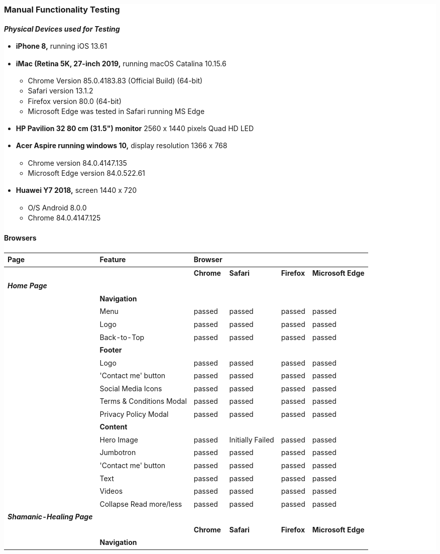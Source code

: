 
### **Manual Functionality Testing**

_**Physical Devices used for Testing**_

- **iPhone 8,** running iOS 13.61

- **iMac (Retina 5K, 27-inch 2019,** running macOS Catalina 10.15.6

  - Chrome Version 85.0.4183.83 (Official Build) (64-bit)
  - Safari version 13.1.2
  - Firefox version 80.0 (64-bit)
  - Microsoft Edge was tested in Safari running MS Edge

- **HP Pavilion 32 80 cm (31.5") monitor** 2560 x 1440 pixels Quad HD LED

- **Acer Aspire running windows 10,** display resolution 1366 x 768

  - Chrome version 84.0.4147.135
  - Microsoft Edge version 84.0.522.61

- **Huawei Y7 2018,** screen 1440 x 720
  - O/S Android 8.0.0
  - Chrome 84.0.4147.125

#### **Browsers**

| Page                        | Feature                               | Browser    |                  |             |                    |
| :-------------------------- | :------------------------------------ | :--------- | :--------------- | :---------- | :----------------- |
|                             |                                       | **Chrome** | **Safari**       | **Firefox** | **Microsoft Edge** |
| _**Home Page**_             |                                       |            |                  |             |                    |
|                             | **Navigation**                        |            |                  |             |                    |
|                             | Menu                                  | passed     | passed           | passed      | passed             |
|                             | Logo                                  | passed     | passed           | passed      | passed             |
|                             | Back-to-Top                           | passed     | passed           | passed      | passed             |
|                             | **Footer**                            |            |                  |             |                    |
|                             | Logo                                  | passed     | passed           | passed      | passed             |
|                             | 'Contact me' button                   | passed     | passed           | passed      | passed             |
|                             | Social Media Icons                    | passed     | passed           | passed      | passed             |
|                             | Terms & Conditions Modal              | passed     | passed           | passed      | passed             |
|                             | Privacy Policy Modal                  | passed     | passed           | passed      | passed             |
|                             | **Content**                           |            |                  |             |                    |
|                             | Hero Image                            | passed     | Initially Failed | passed      | passed             |
|                             | Jumbotron                             | passed     | passed           | passed      | passed             |
|                             | 'Contact me' button                   | passed     | passed           | passed      | passed             |
|                             | Text                                  | passed     | passed           | passed      | passed             |
|                             | Videos                                | passed     | passed           | passed      | passed             |
|                             | Collapse Read more/less               | passed     | passed           | passed      | passed             |
| _**Shamanic-Healing Page**_ |                                       |            |                  |             |                    |
|                             |                                       | **Chrome** | **Safari**       | **Firefox** | **Microsoft Edge** |
|                             | **Navigation**                        |            |                  |             |                    |